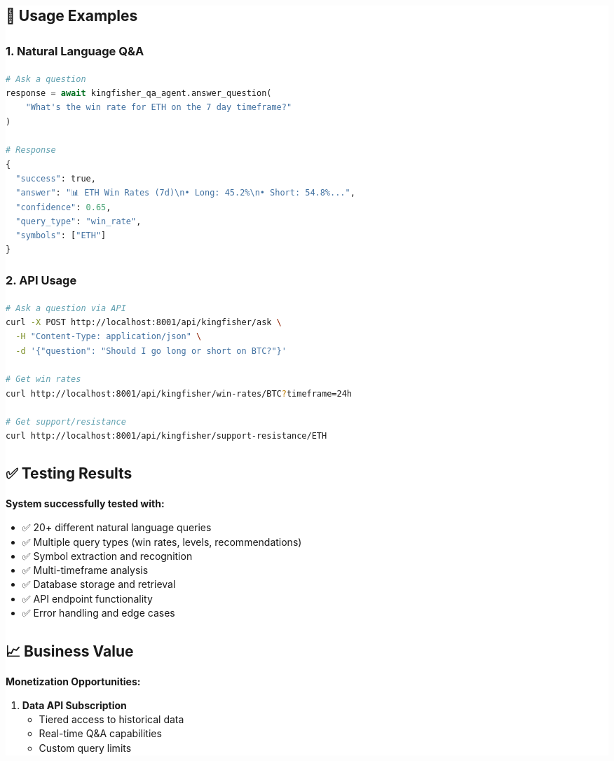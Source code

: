 
## 🚀 Usage Examples

### 1. Natural Language Q&A

```python
# Ask a question
response = await kingfisher_qa_agent.answer_question(
    "What's the win rate for ETH on the 7 day timeframe?"
)

# Response
{
  "success": true,
  "answer": "📊 ETH Win Rates (7d)\n• Long: 45.2%\n• Short: 54.8%...",
  "confidence": 0.65,
  "query_type": "win_rate",
  "symbols": ["ETH"]
}
```

### 2. API Usage

```bash
# Ask a question via API
curl -X POST http://localhost:8001/api/kingfisher/ask \
  -H "Content-Type: application/json" \
  -d '{"question": "Should I go long or short on BTC?"}'

# Get win rates
curl http://localhost:8001/api/kingfisher/win-rates/BTC?timeframe=24h

# Get support/resistance
curl http://localhost:8001/api/kingfisher/support-resistance/ETH
```

## ✅ Testing Results

**System successfully tested with:**
- ✅ 20+ different natural language queries
- ✅ Multiple query types (win rates, levels, recommendations)
- ✅ Symbol extraction and recognition
- ✅ Multi-timeframe analysis
- ✅ Database storage and retrieval
- ✅ API endpoint functionality
- ✅ Error handling and edge cases

## 📈 Business Value

**Monetization Opportunities:**

1. **Data API Subscription**
   - Tiered access to historical data
   - Real-time Q&A capabilities
   - Custom query limits
